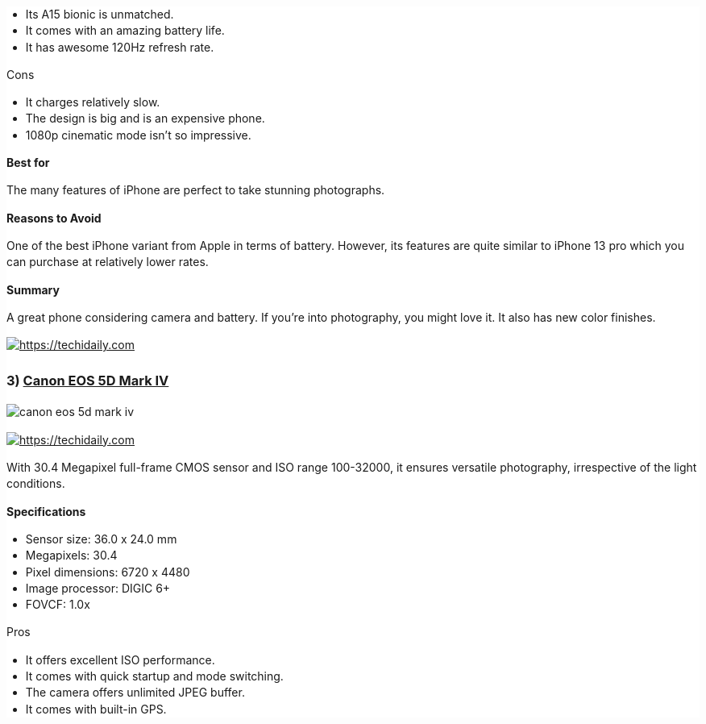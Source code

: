 * Its A15 bionic is unmatched.
* It comes with an amazing battery life.
* It has awesome 120Hz refresh rate.

 Cons

* It charges relatively slow.
* The design is big and is an expensive phone.
* 1080p cinematic mode isn’t so impressive.

**Best for**

The many features of iPhone are perfect to take stunning photographs.

**Reasons to Avoid**

One of the best iPhone variant from Apple in terms of battery. However, its features are quite similar to iPhone 13 pro which you can purchase at relatively lower rates.

**Summary**

A great phone considering camera and battery. If you’re into photography, you might love it. It also has new color finishes.


<a href="https://aligracehair.sjv.io/c/5597632/1997648/19272" target="_top" id="1997648">
  <img src="//a.impactradius-go.com/display-ad/19272-1997648" border="0" alt="https://techidaily.com" width="728" height="90"/>
</a>
<img height="0" width="0" src="https://aligracehair.sjv.io/i/5597632/1997648/19272" style="position:absolute;visibility:hidden;" border="0" />

### 3) [Canon EOS 5D Mark IV](https://www.usa.canon.com/support/p/eos-5d-mark-iv)

![canon eos 5d mark iv](https://images.wondershare.com/filmora/article-images/2022/11/help-you-choose-the-best-hdr-cameras-in-2022-3.jpg)


<a href="https://laganoo.pxf.io/c/5597632/1484950/16446" target="_top" id="1484950">
  <img src="//a.impactradius-go.com/display-ad/16446-1484950" border="0" alt="https://techidaily.com" width="728" height="90"/>
</a>
<img height="0" width="0" src="https://laganoo.pxf.io/i/5597632/1484950/16446" style="position:absolute;visibility:hidden;" border="0" />

With 30.4 Megapixel full-frame CMOS sensor and ISO range 100-32000, it ensures versatile photography, irrespective of the light conditions.

**Specifications**

* Sensor size: 36.0 x 24.0 mm
* Megapixels: 30.4
* Pixel dimensions: 6720 x 4480
* Image processor: DIGIC 6+
* FOVCF: 1.0x

 Pros

* It offers excellent ISO performance.
* It comes with quick startup and mode switching.
* The camera offers unlimited JPEG buffer.
* It comes with built-in GPS.
